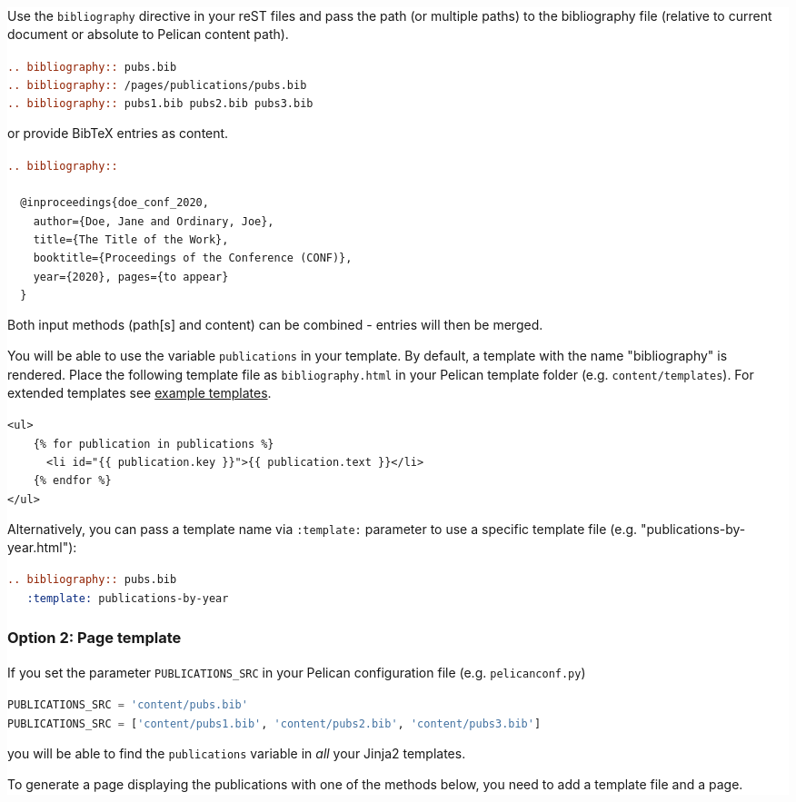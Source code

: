 Use the `bibliography` directive in your reST files and pass the path (or multiple paths)
 to the bibliography file (relative to current document or absolute to Pelican content path).

```rst
.. bibliography:: pubs.bib
.. bibliography:: /pages/publications/pubs.bib
.. bibliography:: pubs1.bib pubs2.bib pubs3.bib
```

or provide BibTeX entries as content.

```rst
.. bibliography::

  @inproceedings{doe_conf_2020,
    author={Doe, Jane and Ordinary, Joe},
    title={The Title of the Work},
    booktitle={Proceedings of the Conference (CONF)},
    year={2020}, pages={to appear}
  }
```

Both input methods (path\[s\] and content) can be combined - entries will then be merged.

You will be able to use the variable `publications` in your template.
By default, a template with the name "bibliography" is rendered.
Place the following template file as `bibliography.html` in your Pelican template folder
(e.g. `content/templates`). For extended templates see [example templates](#example-templates).

```jinja
<ul>
    {% for publication in publications %}
      <li id="{{ publication.key }}">{{ publication.text }}</li>
    {% endfor %}
</ul>
```

Alternatively, you can pass a template name via `:template:` parameter to use a specific template file (e.g. "publications-by-year.html"):

```rst
.. bibliography:: pubs.bib
   :template: publications-by-year
```

### Option 2: Page template

If you set the parameter `PUBLICATIONS_SRC` in your Pelican configuration file (e.g. `pelicanconf.py`)

```python
PUBLICATIONS_SRC = 'content/pubs.bib'
PUBLICATIONS_SRC = ['content/pubs1.bib', 'content/pubs2.bib', 'content/pubs3.bib']
```

you will be able to find the `publications` variable in _all_ your Jinja2 templates.

To generate a page displaying the publications with one of the methods below, you need to add a template file and a page.
